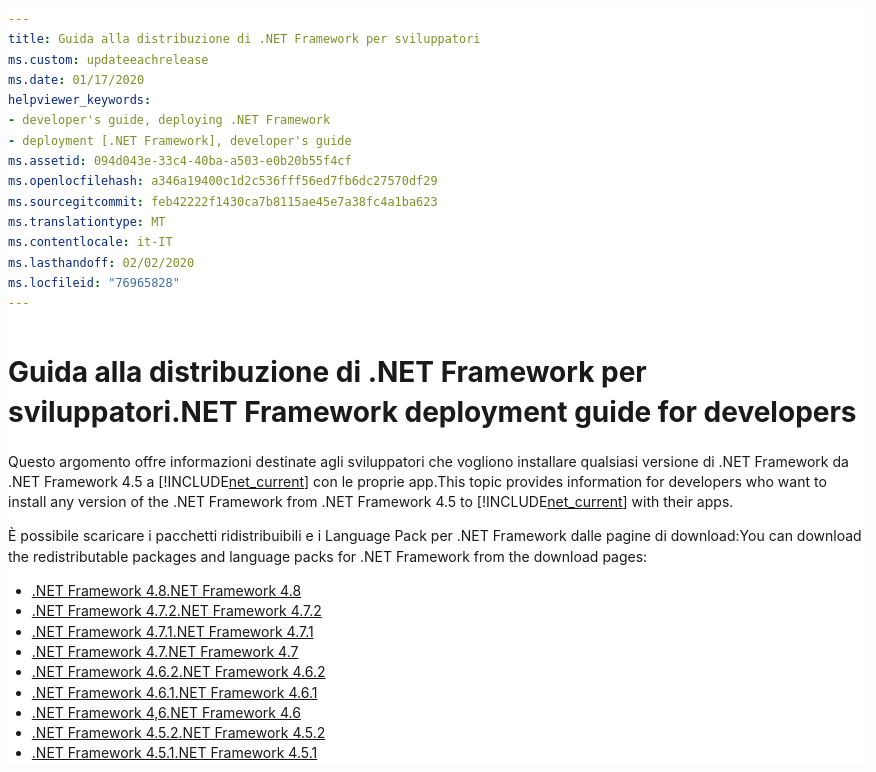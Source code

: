 ```yaml
---
title: Guida alla distribuzione di .NET Framework per sviluppatori
ms.custom: updateeachrelease
ms.date: 01/17/2020
helpviewer_keywords:
- developer's guide, deploying .NET Framework
- deployment [.NET Framework], developer's guide
ms.assetid: 094d043e-33c4-40ba-a503-e0b20b55f4cf
ms.openlocfilehash: a346a19400c1d2c536fff56ed7fb6dc27570df29
ms.sourcegitcommit: feb42222f1430ca7b8115ae45e7a38fc4a1ba623
ms.translationtype: MT
ms.contentlocale: it-IT
ms.lasthandoff: 02/02/2020
ms.locfileid: "76965828"
---
```

# <a name="net-framework-deployment-guide-for-developers"></a><span data-ttu-id="2c5c3-102">Guida alla distribuzione di .NET Framework per sviluppatori</span><span class="sxs-lookup"><span data-stu-id="2c5c3-102">.NET Framework deployment guide for developers</span></span>
<span data-ttu-id="2c5c3-103">Questo argomento offre informazioni destinate agli sviluppatori che vogliono installare qualsiasi versione di .NET Framework da .NET Framework 4.5 a [!INCLUDE[net_current](../../../includes/net-current-version.md)] con le proprie app.</span><span class="sxs-lookup"><span data-stu-id="2c5c3-103">This topic provides information for developers who want to install any version of the .NET Framework from .NET Framework 4.5 to [!INCLUDE[net_current](../../../includes/net-current-version.md)] with their apps.</span></span>

<span data-ttu-id="2c5c3-104">È possibile scaricare i pacchetti ridistribuibili e i Language Pack per .NET Framework dalle pagine di download:</span><span class="sxs-lookup"><span data-stu-id="2c5c3-104">You can download the redistributable packages and language packs for .NET Framework from the download pages:</span></span>

- [<span data-ttu-id="2c5c3-105">.NET Framework 4.8</span><span class="sxs-lookup"><span data-stu-id="2c5c3-105">.NET Framework 4.8</span></span>](https://dotnet.microsoft.com/download/dotnet-framework/net48)
- [<span data-ttu-id="2c5c3-106">.NET Framework 4.7.2</span><span class="sxs-lookup"><span data-stu-id="2c5c3-106">.NET Framework 4.7.2</span></span>](https://dotnet.microsoft.com/download/dotnet-framework/net472)
- [<span data-ttu-id="2c5c3-107">.NET Framework 4.7.1</span><span class="sxs-lookup"><span data-stu-id="2c5c3-107">.NET Framework 4.7.1</span></span>](https://dotnet.microsoft.com/download/dotnet-framework/net471)
- [<span data-ttu-id="2c5c3-108">.NET Framework 4.7</span><span class="sxs-lookup"><span data-stu-id="2c5c3-108">.NET Framework 4.7</span></span>](https://dotnet.microsoft.com/download/dotnet-framework/net47)
- [<span data-ttu-id="2c5c3-109">.NET Framework 4.6.2</span><span class="sxs-lookup"><span data-stu-id="2c5c3-109">.NET Framework 4.6.2</span></span>](https://dotnet.microsoft.com/download/dotnet-framework/net462)
- [<span data-ttu-id="2c5c3-110">.NET Framework 4.6.1</span><span class="sxs-lookup"><span data-stu-id="2c5c3-110">.NET Framework 4.6.1</span></span>](https://dotnet.microsoft.com/download/dotnet-framework/net461)
- [<span data-ttu-id="2c5c3-111">.NET Framework 4,6</span><span class="sxs-lookup"><span data-stu-id="2c5c3-111">.NET Framework 4.6</span></span>](https://dotnet.microsoft.com/download/dotnet-framework/net46)
- [<span data-ttu-id="2c5c3-112">.NET Framework 4.5.2</span><span class="sxs-lookup"><span data-stu-id="2c5c3-112">.NET Framework 4.5.2</span></span>](https://dotnet.microsoft.com/download/dotnet-framework/net452)
- [<span data-ttu-id="2c5c3-113">.NET Framework 4.5.1</span><span class="sxs-lookup"><span data-stu-id="2c5c3-113">.NET Framework 4.5.1</span></span>](https://dotnet.microsoft.com/download/dotnet-framework/net451)